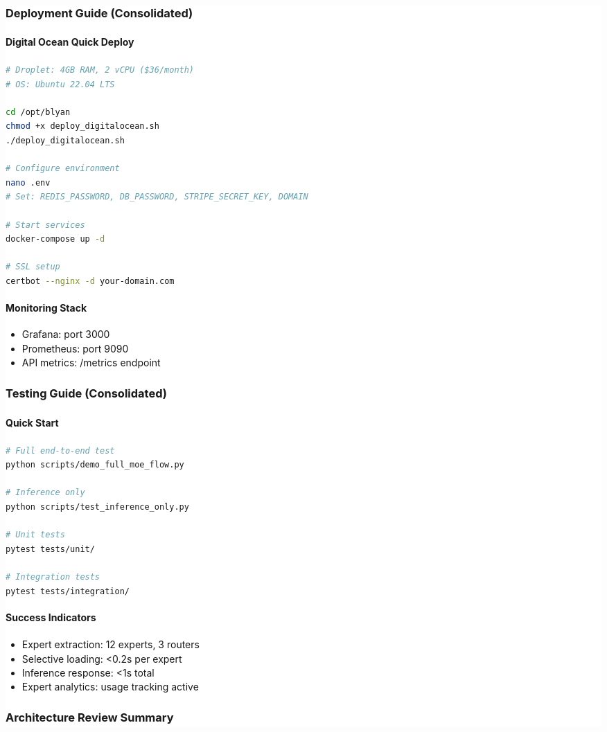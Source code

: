 ### Deployment Guide (Consolidated)

#### Digital Ocean Quick Deploy
```bash
# Droplet: 4GB RAM, 2 vCPU ($36/month)
# OS: Ubuntu 22.04 LTS

cd /opt/blyan
chmod +x deploy_digitalocean.sh
./deploy_digitalocean.sh

# Configure environment
nano .env
# Set: REDIS_PASSWORD, DB_PASSWORD, STRIPE_SECRET_KEY, DOMAIN

# Start services
docker-compose up -d

# SSL setup
certbot --nginx -d your-domain.com
```

#### Monitoring Stack
- Grafana: port 3000
- Prometheus: port 9090
- API metrics: /metrics endpoint

### Testing Guide (Consolidated)

#### Quick Start
```bash
# Full end-to-end test
python scripts/demo_full_moe_flow.py

# Inference only
python scripts/test_inference_only.py

# Unit tests
pytest tests/unit/

# Integration tests
pytest tests/integration/
```

#### Success Indicators
- Expert extraction: 12 experts, 3 routers
- Selective loading: <0.2s per expert
- Inference response: <1s total
- Expert analytics: usage tracking active

### Architecture Review Summary
